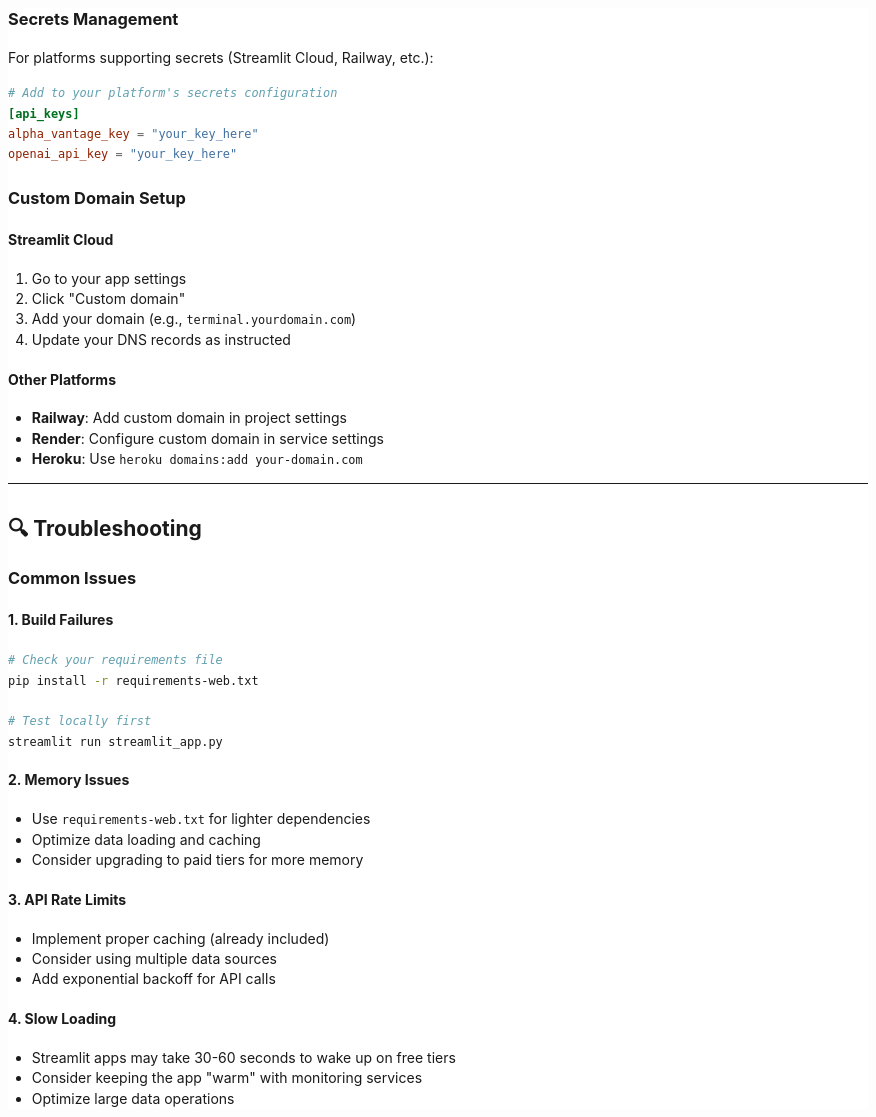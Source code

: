### Secrets Management

For platforms supporting secrets (Streamlit Cloud, Railway, etc.):

```toml
# Add to your platform's secrets configuration
[api_keys]
alpha_vantage_key = "your_key_here"
openai_api_key = "your_key_here"
```

### Custom Domain Setup

#### Streamlit Cloud
1. Go to your app settings
2. Click "Custom domain"
3. Add your domain (e.g., `terminal.yourdomain.com`)
4. Update your DNS records as instructed

#### Other Platforms
- **Railway**: Add custom domain in project settings
- **Render**: Configure custom domain in service settings
- **Heroku**: Use `heroku domains:add your-domain.com`

---

## 🔍 **Troubleshooting**

### Common Issues

#### 1. Build Failures
```bash
# Check your requirements file
pip install -r requirements-web.txt

# Test locally first
streamlit run streamlit_app.py
```

#### 2. Memory Issues
- Use `requirements-web.txt` for lighter dependencies
- Optimize data loading and caching
- Consider upgrading to paid tiers for more memory

#### 3. API Rate Limits
- Implement proper caching (already included)
- Consider using multiple data sources
- Add exponential backoff for API calls

#### 4. Slow Loading
- Streamlit apps may take 30-60 seconds to wake up on free tiers
- Consider keeping the app "warm" with monitoring services
- Optimize large data operations
